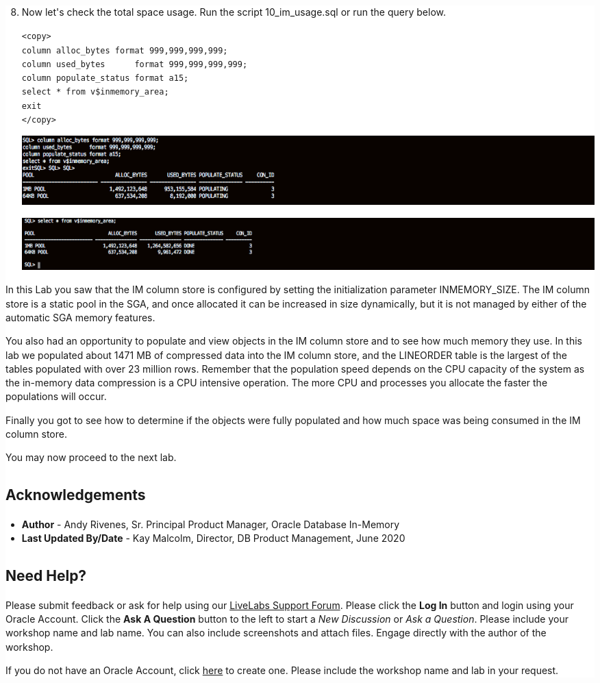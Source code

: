 8.  Now let's check the total space usage. Run the script 10\_im\_usage.sql or run the query below.

    ````
    <copy>
    column alloc_bytes format 999,999,999,999;
    column used_bytes      format 999,999,999,999;
    column populate_status format a15;
    select * from v$inmemory_area;
    exit
    </copy>
    ````

    ![](images/part1step8a.png)

    ![](images/part1step8b.png)

In this Lab you saw that the IM column store is configured by setting the initialization parameter INMEMORY\_SIZE. The IM column store is a static pool in the SGA, and once allocated it can be increased in size dynamically, but it is not managed by either of the automatic SGA memory features.

You also had an opportunity to populate and view objects in the IM column store and to see how much memory they use. In this lab we populated about 1471 MB of compressed data into the  IM column store, and the LINEORDER table is the largest of the tables populated with over 23 million rows.  Remember that the population speed depends on the CPU capacity of the system as the in\-memory data compression is a CPU intensive operation. The more CPU and processes you allocate the faster the populations will occur.

Finally you got to see how to determine if the objects were fully populated and how much space was being consumed in the IM column store.

You may now proceed to the next lab.

## Acknowledgements

- **Author** - Andy Rivenes, Sr. Principal Product Manager, Oracle Database In-Memory
- **Last Updated By/Date** - Kay Malcolm, Director, DB Product Management, June 2020

## Need Help?
Please submit feedback or ask for help using our [LiveLabs Support Forum](https://community.oracle.com/tech/developers/categories/livelabsdiscussions). Please click the **Log In** button and login using your Oracle Account. Click the **Ask A Question** button to the left to start a *New Discussion* or *Ask a Question*.  Please include your workshop name and lab name.  You can also include screenshots and attach files.  Engage directly with the author of the workshop.

If you do not have an Oracle Account, click [here](https://profile.oracle.com/myprofile/account/create-account.jspx) to create one.    Please include the workshop name and lab in your request.
